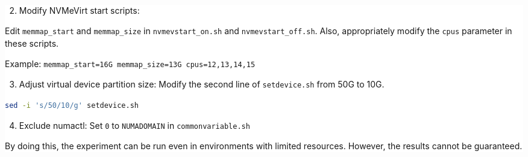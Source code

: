 2. Modify NVMeVirt start scripts:

Edit `memmap_start` and `memmap_size` in `nvmevstart_on.sh` and `nvmevstart_off.sh`. Also, appropriately modify the `cpus` parameter in these scripts.

Example: `memmap_start=16G memmap_size=13G cpus=12,13,14,15`


3. Adjust virtual device partition size:
Modify the second line of `setdevice.sh` from 50G to 10G.

```bash
sed -i 's/50/10/g' setdevice.sh
```

4. Exclude numactl:
Set `0` to `NUMADOMAIN` in `commonvariable.sh`

By doing this, the experiment can be run even in environments with limited resources. However, the results cannot be guaranteed.
